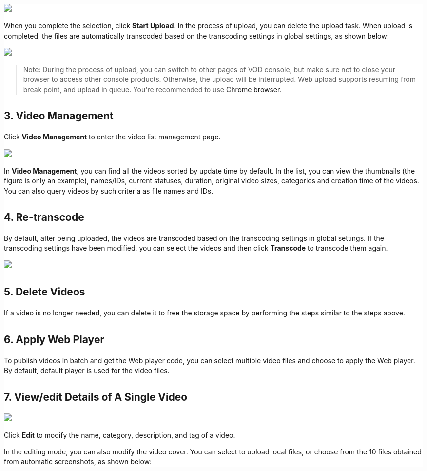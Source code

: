 ![](http://qzonestyle.gtimg.cn/qzone/vas/opensns/res/img/bz-03.png)

When you complete the selection, click **Start Upload**. In the process of upload, you can delete the upload task. When upload is completed, the files are automatically transcoded based on the transcoding settings in global settings, as shown below:

![](http://qzonestyle.gtimg.cn/qzone/vas/opensns/res/img/bz-04.png)

> Note: During the process of upload, you can switch to other pages of VOD console, but make sure not to close your browser to access other console products. Otherwise, the upload will be interrupted. Web upload supports resuming from break point, and upload in queue. You're recommended to use [Chrome browser](http://xiazai.sogou.com/detail/34/8/6262355089742005676.html?e=1970).

## 3. Video Management

Click **Video Management** to enter the video list management page.

![](http://qzonestyle.gtimg.cn/qzone/vas/opensns/res/img/yundianbo-11.png)

In **Video Management**, you can find all the videos sorted by update time by default. In the list, you can view the thumbnails (the figure is only an example), names/IDs, current statuses, duration, original video sizes, categories and creation time of the videos. You can also query videos by such criteria as file names and IDs.

## 4. Re-transcode

By default, after being uploaded, the videos are transcoded based on the transcoding settings in global settings. If the transcoding settings have been modified, you can select the videos and then click **Transcode** to transcode them again.

![](http://qzonestyle.gtimg.cn/qzone/vas/opensns/res/img/yundianbo-12.png)

## 5. Delete Videos

If a video is no longer needed, you can delete it to free the storage space by performing the steps similar to the steps above.

## 6. Apply Web Player

To publish videos in batch and get the Web player code, you can select multiple video files and choose to apply the Web player. By default, default player is used for the video files.

## 7. View/edit Details of A Single Video

![](http://qzonestyle.gtimg.cn/qzone/vas/opensns/res/img/yundianbo-13.png)

Click **Edit** to modify the name, category, description, and tag of a video.

In the editing mode, you can also modify the video cover. You can select to upload local files, or choose from the 10 files obtained from automatic screenshots, as shown below:
